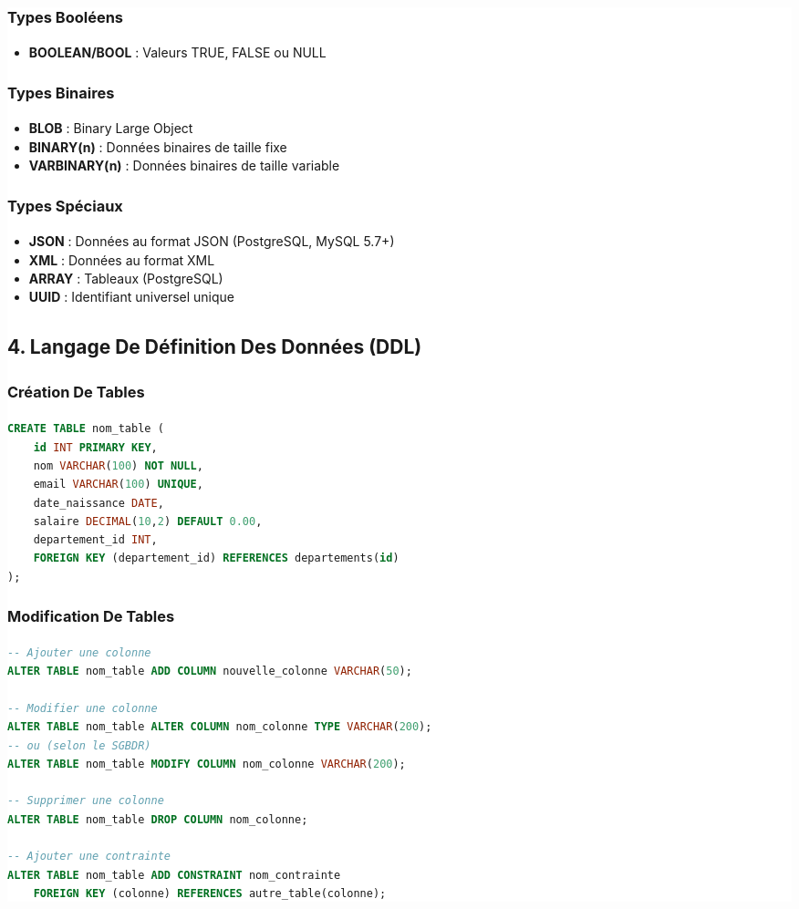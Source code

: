 ### Types Booléens

- **BOOLEAN/BOOL** : Valeurs TRUE, FALSE ou NULL

### Types Binaires

- **BLOB** : Binary Large Object
- **BINARY(n)** : Données binaires de taille fixe
- **VARBINARY(n)** : Données binaires de taille variable

### Types Spéciaux

- **JSON** : Données au format JSON (PostgreSQL, MySQL 5.7+)
- **XML** : Données au format XML
- **ARRAY** : Tableaux (PostgreSQL)
- **UUID** : Identifiant universel unique

## 4. Langage De Définition Des Données (DDL)

### Création De Tables

```sql
CREATE TABLE nom_table (
    id INT PRIMARY KEY,
    nom VARCHAR(100) NOT NULL,
    email VARCHAR(100) UNIQUE,
    date_naissance DATE,
    salaire DECIMAL(10,2) DEFAULT 0.00,
    departement_id INT,
    FOREIGN KEY (departement_id) REFERENCES departements(id)
);
```

### Modification De Tables

```sql
-- Ajouter une colonne
ALTER TABLE nom_table ADD COLUMN nouvelle_colonne VARCHAR(50);

-- Modifier une colonne
ALTER TABLE nom_table ALTER COLUMN nom_colonne TYPE VARCHAR(200);
-- ou (selon le SGBDR)
ALTER TABLE nom_table MODIFY COLUMN nom_colonne VARCHAR(200);

-- Supprimer une colonne
ALTER TABLE nom_table DROP COLUMN nom_colonne;

-- Ajouter une contrainte
ALTER TABLE nom_table ADD CONSTRAINT nom_contrainte 
    FOREIGN KEY (colonne) REFERENCES autre_table(colonne);
```

